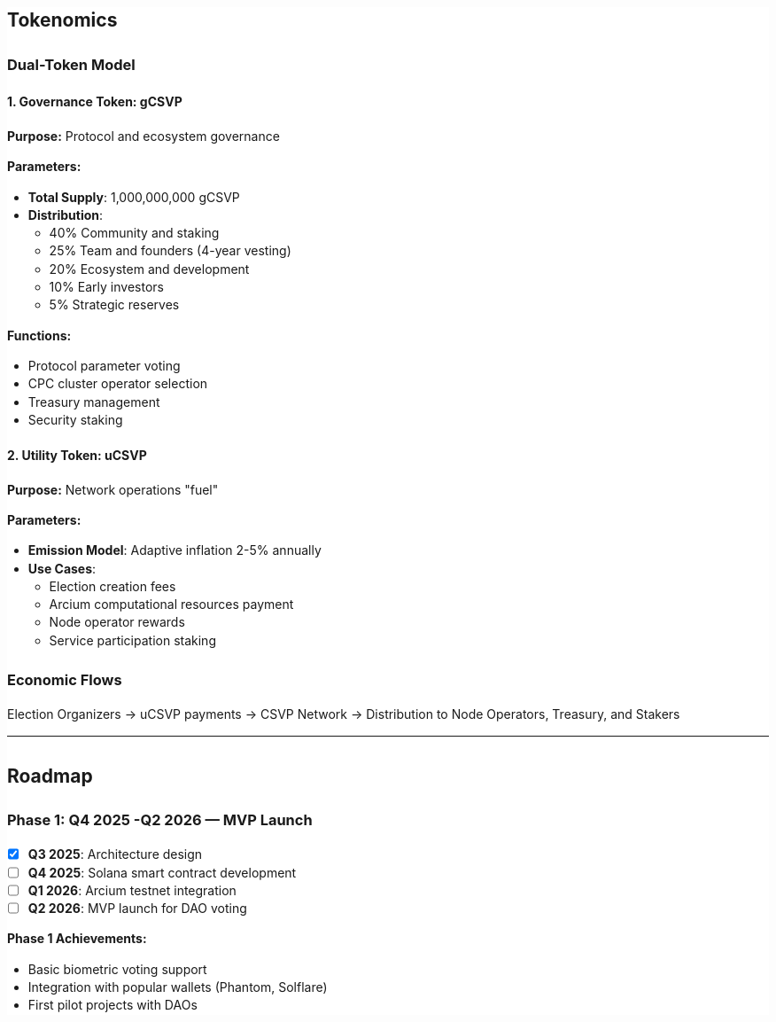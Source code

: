 ## Tokenomics

### Dual-Token Model

#### 1. Governance Token: gCSVP

**Purpose:** Protocol and ecosystem governance

**Parameters:**
- **Total Supply**: 1,000,000,000 gCSVP
- **Distribution**:
  - 40% Community and staking
  - 25% Team and founders (4-year vesting)
  - 20% Ecosystem and development
  - 10% Early investors
  - 5% Strategic reserves

**Functions:**
- Protocol parameter voting
- CPC cluster operator selection
- Treasury management
- Security staking

#### 2. Utility Token: uCSVP

**Purpose:** Network operations "fuel"

**Parameters:**
- **Emission Model**: Adaptive inflation 2-5% annually
- **Use Cases**:
  - Election creation fees
  - Arcium computational resources payment
  - Node operator rewards
  - Service participation staking

### Economic Flows

Election Organizers → uCSVP payments → CSVP Network → Distribution to Node Operators, Treasury, and Stakers

---

## Roadmap

### Phase 1: Q4 2025 -Q2 2026 — MVP Launch
- [x] **Q3 2025**: Architecture design
- [ ] **Q4 2025**: Solana smart contract development
- [ ] **Q1 2026**: Arcium testnet integration
- [ ] **Q2 2026**: MVP launch for DAO voting

**Phase 1 Achievements:**
- Basic biometric voting support
- Integration with popular wallets (Phantom, Solflare)
- First pilot projects with DAOs
